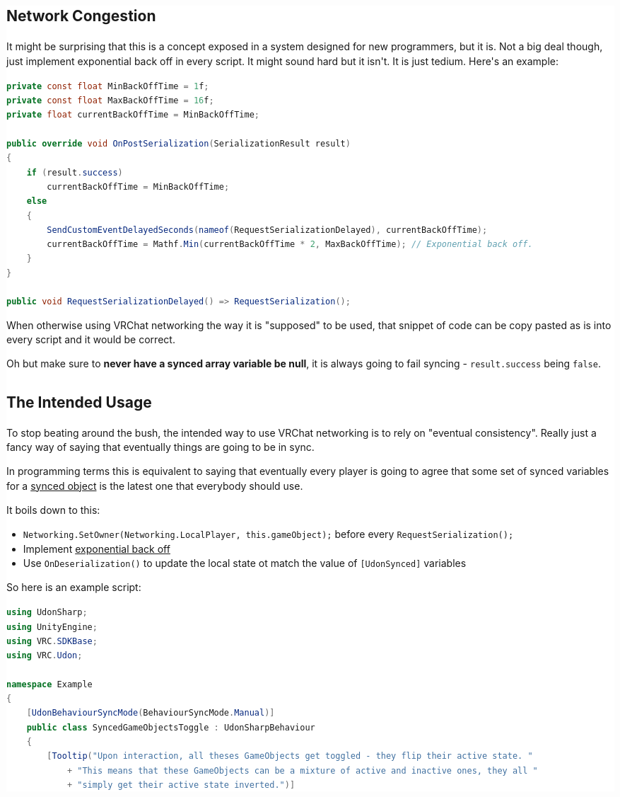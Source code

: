 ## Network Congestion

It might be surprising that this is a concept exposed in a system designed for new programmers, but it is. Not a big deal though, just implement exponential back off in every script. It might sound hard but it isn't. It is just tedium. Here's an example:

```cs
private const float MinBackOffTime = 1f;
private const float MaxBackOffTime = 16f;
private float currentBackOffTime = MinBackOffTime;

public override void OnPostSerialization(SerializationResult result)
{
    if (result.success)
        currentBackOffTime = MinBackOffTime;
    else
    {
        SendCustomEventDelayedSeconds(nameof(RequestSerializationDelayed), currentBackOffTime);
        currentBackOffTime = Mathf.Min(currentBackOffTime * 2, MaxBackOffTime); // Exponential back off.
    }
}

public void RequestSerializationDelayed() => RequestSerialization();
```

When otherwise using VRChat networking the way it is "supposed" to be used, that snippet of code can be copy pasted as is into every script and it would be correct.

Oh but make sure to **never have a synced array variable be null**, it is always going to fail syncing - `result.success` being `false`.

## The Intended Usage

To stop beating around the bush, the intended way to use VRChat networking is to rely on "eventual consistency". Really just a fancy way of saying that eventually things are going to be in sync.

In programming terms this is equivalent to saying that eventually every player is going to agree that some set of synced variables for a [synced object](#synced-objects) is the latest one that everybody should use.

It boils down to this:

- `Networking.SetOwner(Networking.LocalPlayer, this.gameObject);` before every `RequestSerialization();`
- Implement [exponential back off](#network-congestion)
- Use `OnDeserialization()` to update the local state ot match the value of `[UdonSynced]` variables

So here is an example script:

```cs
using UdonSharp;
using UnityEngine;
using VRC.SDKBase;
using VRC.Udon;

namespace Example
{
    [UdonBehaviourSyncMode(BehaviourSyncMode.Manual)]
    public class SyncedGameObjectsToggle : UdonSharpBehaviour
    {
        [Tooltip("Upon interaction, all theses GameObjects get toggled - they flip their active state. "
            + "This means that these GameObjects can be a mixture of active and inactive ones, they all "
            + "simply get their active state inverted.")]
```